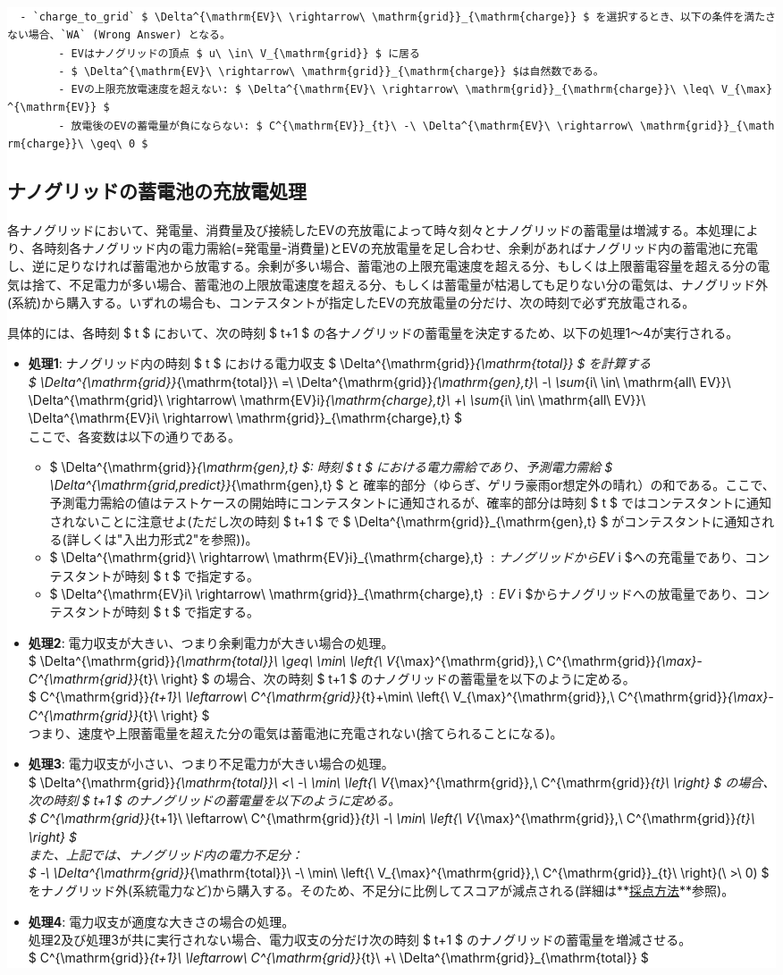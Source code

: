       
      - `charge_to_grid` $ \Delta^{\mathrm{EV}\ \rightarrow\ \mathrm{grid}}_{\mathrm{charge}} $ を選択するとき、以下の条件を満たさない場合、`WA` (Wrong Answer) となる。
            - EVはナノグリッドの頂点 $ u\ \in\ V_{\mathrm{grid}} $ に居る
            - $ \Delta^{\mathrm{EV}\ \rightarrow\ \mathrm{grid}}_{\mathrm{charge}} $は自然数である。
            - EVの上限充放電速度を超えない: $ \Delta^{\mathrm{EV}\ \rightarrow\ \mathrm{grid}}_{\mathrm{charge}}\ \leq\ V_{\max}^{\mathrm{EV}} $
            - 放電後のEVの蓄電量が負にならない: $ C^{\mathrm{EV}}_{t}\ -\ \Delta^{\mathrm{EV}\ \rightarrow\ \mathrm{grid}}_{\mathrm{charge}}\ \geq\ 0 $

 ナノグリッドの蓄電池の充放電処理 
------------------

各ナノグリッドにおいて、発電量、消費量及び接続したEVの充放電によって時々刻々とナノグリッドの蓄電量は増減する。本処理により、各時刻各ナノグリッド内の電力需給(=発電量-消費量)とEVの充放電量を足し合わせ、余剰があればナノグリッド内の蓄電池に充電し、逆に足りなければ蓄電池から放電する。余剰が多い場合、蓄電池の上限充電速度を超える分、もしくは上限蓄電容量を超える分の電気は捨て、不足電力が多い場合、蓄電池の上限放電速度を超える分、もしくは蓄電量が枯渇しても足りない分の電気は、ナノグリッド外(系統)から購入する。いずれの場合も、コンテスタントが指定したEVの充放電量の分だけ、次の時刻で必ず充放電される。  
  
 具体的には、各時刻 $ t $ において、次の時刻 $ t+1 $ の各ナノグリッドの蓄電量を決定するため、以下の処理1～4が実行される。

- **処理1**: ナノグリッド内の時刻 $ t $ における電力収支 $ \Delta^{\mathrm{grid}}_{\mathrm{total}} $ を計算する  
   $ \Delta^{\mathrm{grid}}_{\mathrm{total}}\ =\ \Delta^{\mathrm{grid}}_{\mathrm{gen},t}\ -\ \sum_{i\ \in\ \mathrm{all\ EV}}\ \Delta^{\mathrm{grid}\ \rightarrow\ \mathrm{EV}i}_{\mathrm{charge},t}\ +\ \sum_{i\ \in\ \mathrm{all\ EV}}\ \Delta^{\mathrm{EV}i\ \rightarrow\ \mathrm{grid}}_{\mathrm{charge},t} $   
   ここで、各変数は以下の通りである。
  
  
  - $ \Delta^{\mathrm{grid}}_{\mathrm{gen},t} $: 時刻 $ t $ における電力需給であり、予測電力需給 $ \Delta^{\mathrm{grid,predict}}_{\mathrm{gen},t} $ と 確率的部分（ゆらぎ、ゲリラ豪雨or想定外の晴れ）の和である。ここで、予測電力需給の値はテストケースの開始時にコンテスタントに通知されるが、確率的部分は時刻 $ t $ ではコンテスタントに通知されないことに注意せよ(ただし次の時刻 $ t+1 $ で $ \Delta^{\mathrm{grid}}_{\mathrm{gen},t} $ がコンテスタントに通知される(詳しくは"入出力形式2"を参照))。
  - $ \Delta^{\mathrm{grid}\ \rightarrow\ \mathrm{EV}i}_{\mathrm{charge},t} $: ナノグリッドからEV$ i $への充電量であり、コンテスタントが時刻 $ t $ で指定する。
  - $ \Delta^{\mathrm{EV}i\ \rightarrow\ \mathrm{grid}}_{\mathrm{charge},t} $: EV$ i $からナノグリッドへの放電量であり、コンテスタントが時刻 $ t $ で指定する。
- **処理2**: 電力収支が大きい、つまり余剰電力が大きい場合の処理。  
   $ \Delta^{\mathrm{grid}}_{\mathrm{total}}\ \geq\ \min\ \left\{\ V_{\max}^{\mathrm{grid}},\ C^{\mathrm{grid}}_{\max}-C^{\mathrm{grid}}_{t}\ \right\} $ の場合、次の時刻 $ t+1 $ のナノグリッドの蓄電量を以下のように定める。  
   $ C^{\mathrm{grid}}_{t+1}\ \leftarrow\ C^{\mathrm{grid}}_{t}+\min\ \left\{\ V_{\max}^{\mathrm{grid}},\ C^{\mathrm{grid}}_{\max}-C^{\mathrm{grid}}_{t}\ \right\} $  
   つまり、速度や上限蓄電量を超えた分の電気は蓄電池に充電されない(捨てられることになる)。
- **処理3**: 電力収支が小さい、つまり不足電力が大きい場合の処理。  
   $ \Delta^{\mathrm{grid}}_{\mathrm{total}}\ <\ -\ \min\ \left\{\ V_{\max}^{\mathrm{grid}},\ C^{\mathrm{grid}}_{t}\ \right\} $ の場合、次の時刻 $ t+1 $ のナノグリッドの蓄電量を以下のように定める。  
   $ C^{\mathrm{grid}}_{t+1}\ \leftarrow\ C^{\mathrm{grid}}_{t}\ -\ \min\ \left\{\ V_{\max}^{\mathrm{grid}},\ C^{\mathrm{grid}}_{t}\ \right\} $  
   また、上記では、ナノグリッド内の電力不足分：  
   $ -\ \Delta^{\mathrm{grid}}_{\mathrm{total}}\ -\ \min\ \left\{\ V_{\max}^{\mathrm{grid}},\ C^{\mathrm{grid}}_{t}\ \right\}(\ >\ 0) $  
   をナノグリッド外(系統電力など)から購入する。そのため、不足分に比例してスコアが減点される(詳細は**[採点方法](#scoring)**参照)。
- **処理4**: 電力収支が適度な大きさの場合の処理。  
   処理2及び処理3が共に実行されない場合、電力収支の分だけ次の時刻 $ t+1 $ のナノグリッドの蓄電量を増減させる。  
   $ C^{\mathrm{grid}}_{t+1}\ \leftarrow\ C^{\mathrm{grid}}_{t}\ +\ \Delta^{\mathrm{grid}}_{\mathrm{total}} $
